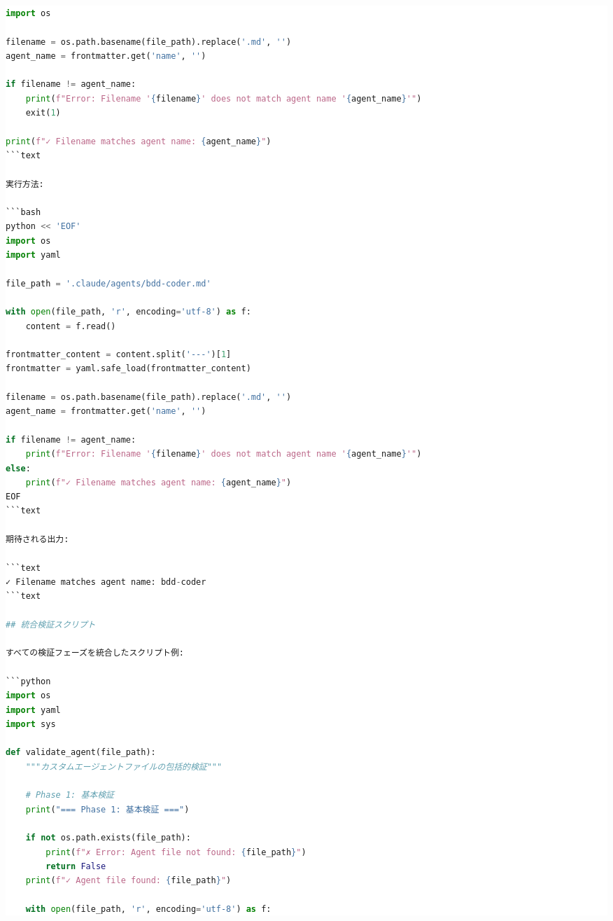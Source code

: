 ```python
import os

filename = os.path.basename(file_path).replace('.md', '')
agent_name = frontmatter.get('name', '')

if filename != agent_name:
    print(f"Error: Filename '{filename}' does not match agent name '{agent_name}'")
    exit(1)

print(f"✓ Filename matches agent name: {agent_name}")
```text

実行方法:

```bash
python << 'EOF'
import os
import yaml

file_path = '.claude/agents/bdd-coder.md'

with open(file_path, 'r', encoding='utf-8') as f:
    content = f.read()

frontmatter_content = content.split('---')[1]
frontmatter = yaml.safe_load(frontmatter_content)

filename = os.path.basename(file_path).replace('.md', '')
agent_name = frontmatter.get('name', '')

if filename != agent_name:
    print(f"Error: Filename '{filename}' does not match agent name '{agent_name}'")
else:
    print(f"✓ Filename matches agent name: {agent_name}")
EOF
```text

期待される出力:

```text
✓ Filename matches agent name: bdd-coder
```text

## 統合検証スクリプト

すべての検証フェーズを統合したスクリプト例:

```python
import os
import yaml
import sys

def validate_agent(file_path):
    """カスタムエージェントファイルの包括的検証"""

    # Phase 1: 基本検証
    print("=== Phase 1: 基本検証 ===")

    if not os.path.exists(file_path):
        print(f"✗ Error: Agent file not found: {file_path}")
        return False
    print(f"✓ Agent file found: {file_path}")

    with open(file_path, 'r', encoding='utf-8') as f:
```